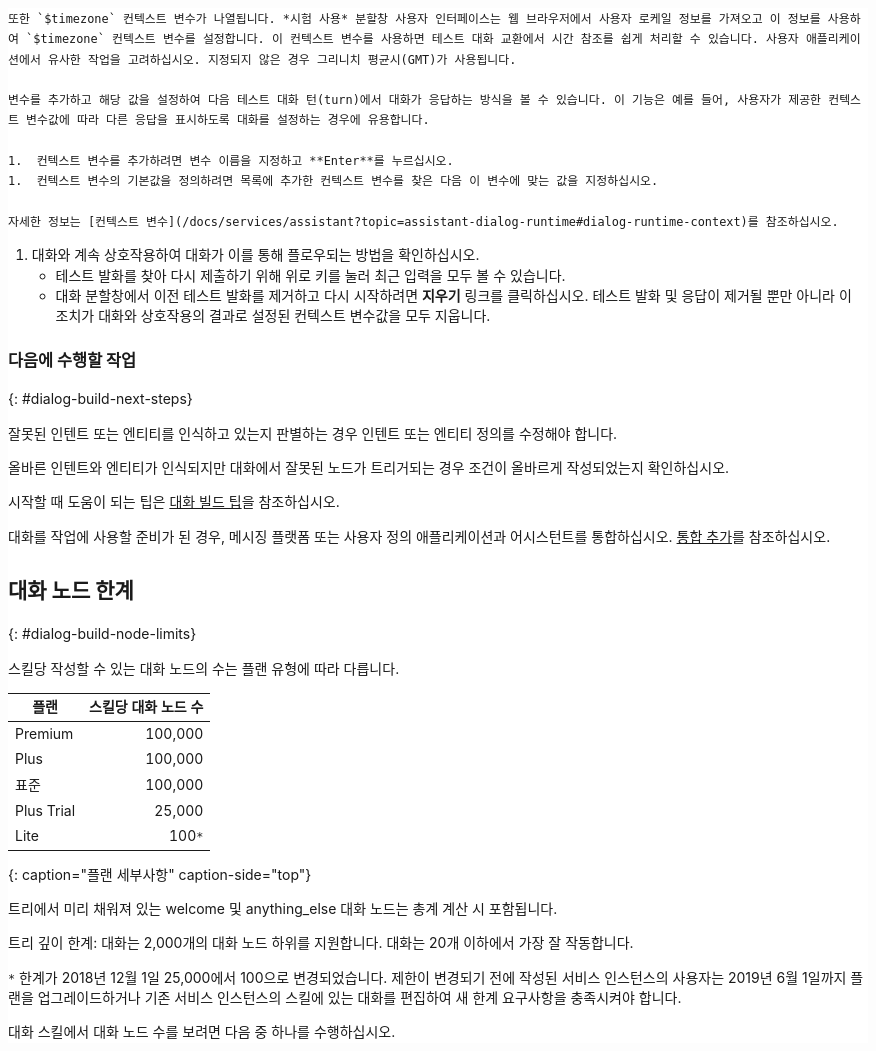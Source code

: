    또한 `$timezone` 컨텍스트 변수가 나열됩니다. *시험 사용* 분할창 사용자 인터페이스는 웹 브라우저에서 사용자 로케일 정보를 가져오고 이 정보를 사용하여 `$timezone` 컨텍스트 변수를 설정합니다. 이 컨텍스트 변수를 사용하면 테스트 대화 교환에서 시간 참조를 쉽게 처리할 수 있습니다. 사용자 애플리케이션에서 유사한 작업을 고려하십시오. 지정되지 않은 경우 그리니치 평균시(GMT)가 사용됩니다.

    변수를 추가하고 해당 값을 설정하여 다음 테스트 대화 턴(turn)에서 대화가 응답하는 방식을 볼 수 있습니다. 이 기능은 예를 들어, 사용자가 제공한 컨텍스트 변수값에 따라 다른 응답을 표시하도록 대화를 설정하는 경우에 유용합니다.

    1.  컨텍스트 변수를 추가하려면 변수 이름을 지정하고 **Enter**를 누르십시오.
    1.  컨텍스트 변수의 기본값을 정의하려면 목록에 추가한 컨텍스트 변수를 찾은 다음 이 변수에 맞는 값을 지정하십시오.

    자세한 정보는 [컨텍스트 변수](/docs/services/assistant?topic=assistant-dialog-runtime#dialog-runtime-context)를 참조하십시오.

1.  대화와 계속 상호작용하여 대화가 이를 통해 플로우되는 방법을 확인하십시오.
    - 테스트 발화를 찾아 다시 제출하기 위해 위로 키를 눌러 최근 입력을 모두 볼 수 있습니다.
    - 대화 분할창에서 이전 테스트 발화를 제거하고 다시 시작하려면 **지우기** 링크를 클릭하십시오. 테스트 발화 및 응답이 제거될 뿐만 아니라 이 조치가 대화와 상호작용의 결과로 설정된 컨텍스트 변수값을 모두 지웁니다.

### 다음에 수행할 작업
{: #dialog-build-next-steps}

잘못된 인텐트 또는 엔티티를 인식하고 있는지 판별하는 경우 인텐트 또는 엔티티 정의를 수정해야 합니다.

올바른 인텐트와 엔티티가 인식되지만 대화에서 잘못된 노드가 트리거되는 경우 조건이 올바르게 작성되었는지 확인하십시오.

시작할 때 도움이 되는 팁은 [대화 빌드 팁](/docs/services/assistant?topic=assistant-dialog-tips)을 참조하십시오.

대화를 작업에 사용할 준비가 된 경우, 메시징 플랫폼 또는 사용자 정의 애플리케이션과 어시스턴트를 통합하십시오. [통합 추가](/docs/services/assistant?topic=assistant-deploy-integration-add)를 참조하십시오.

## 대화 노드 한계
{: #dialog-build-node-limits}

스킬당 작성할 수 있는 대화 노드의 수는 플랜 유형에 따라 다릅니다.

| 플랜     | 스킬당 대화 노드 수     |
|------------------|---------------------------:|
| Premium          |                    100,000 |
| Plus             |                    100,000 |
| 표준         |                    100,000 |
| Plus Trial   |             25,000 |
| Lite             |                     100`*` |
{: caption="플랜 세부사항" caption-side="top"}

트리에서 미리 채워져 있는 welcome 및 anything_else 대화 노드는 총계 계산 시 포함됩니다.

트리 깊이 한계: 대화는 2,000개의 대화 노드 하위를 지원합니다. 대화는 20개 이하에서 가장 잘 작동합니다.

`*` 한계가 2018년 12월 1일 25,000에서 100으로 변경되었습니다. 제한이 변경되기 전에 작성된 서비스 인스턴스의 사용자는 2019년 6월 1일까지 플랜을 업그레이드하거나 기존 서비스 인스턴스의 스킬에 있는 대화를 편집하여 새 한계 요구사항을 충족시켜야 합니다.

대화 스킬에서 대화 노드 수를 보려면 다음 중 하나를 수행하십시오.
